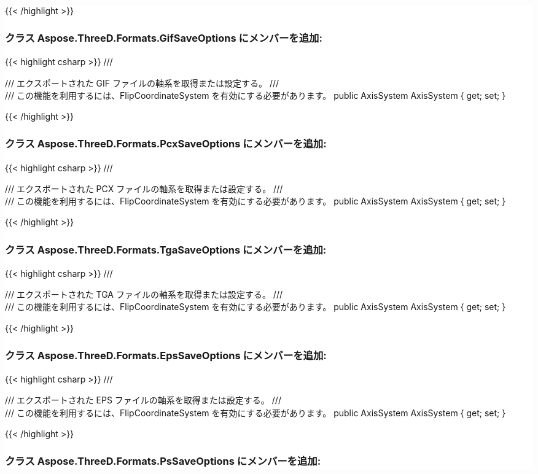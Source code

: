 {{< /highlight >}}



### クラス **Aspose.ThreeD.Formats.GifSaveOptions** にメンバーを追加:

{{< highlight csharp >}}
        /// <summary>
        /// エクスポートされた GIF ファイルの軸系を取得または設定する。
        /// </summary>
        /// <remarks>この機能を利用するには、FlipCoordinateSystem を有効にする必要があります。</remarks>
        public AxisSystem AxisSystem { get; set; }

{{< /highlight >}}



### クラス **Aspose.ThreeD.Formats.PcxSaveOptions** にメンバーを追加:

{{< highlight csharp >}}
        /// <summary>
        /// エクスポートされた PCX ファイルの軸系を取得または設定する。
        /// </summary>
        /// <remarks>この機能を利用するには、FlipCoordinateSystem を有効にする必要があります。</remarks>
        public AxisSystem AxisSystem { get; set; }

{{< /highlight >}}



### クラス **Aspose.ThreeD.Formats.TgaSaveOptions** にメンバーを追加:

{{< highlight csharp >}}
        /// <summary>
        /// エクスポートされた TGA ファイルの軸系を取得または設定する。
        /// </summary>
        /// <remarks>この機能を利用するには、FlipCoordinateSystem を有効にする必要があります。</remarks>
        public AxisSystem AxisSystem { get; set; }

{{< /highlight >}}



### クラス **Aspose.ThreeD.Formats.EpsSaveOptions** にメンバーを追加:

{{< highlight csharp >}}
        /// <summary>
        /// エクスポートされた EPS ファイルの軸系を取得または設定する。
        /// </summary>
        /// <remarks>この機能を利用するには、FlipCoordinateSystem を有効にする必要があります。</remarks>
        public AxisSystem AxisSystem { get; set; }

{{< /highlight >}}



### クラス **Aspose.ThreeD.Formats.PsSaveOptions** にメンバーを追加:
